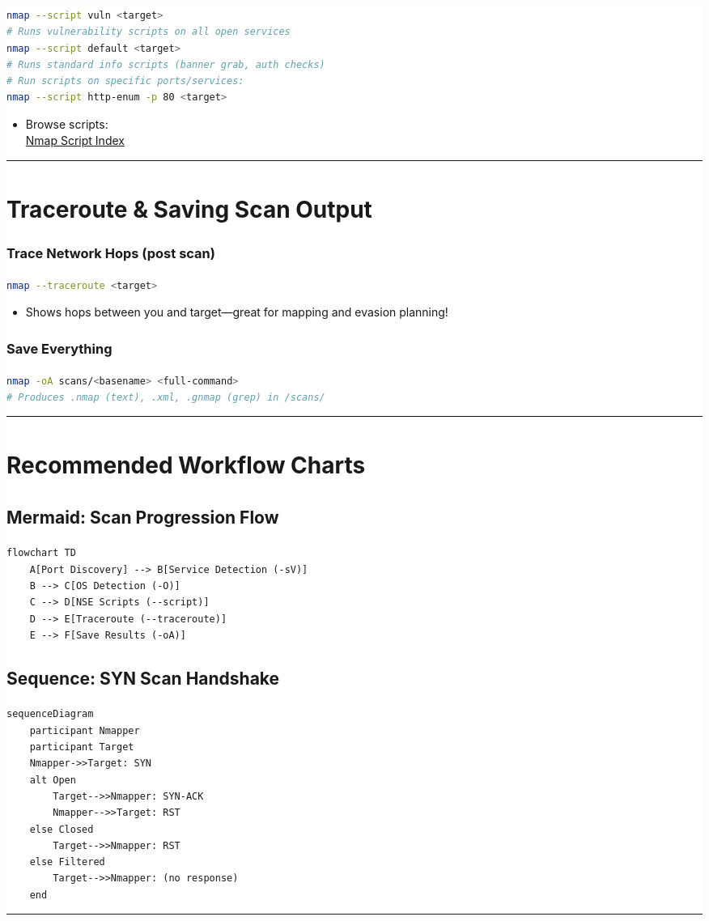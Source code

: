 ```bash
nmap --script vuln <target>
# Runs vulnerability scripts on all open services
nmap --script default <target>
# Runs standard info scripts (banner grab, auth checks)
# Run scripts on specific ports/services:
nmap --script http-enum -p 80 <target>
```
- Browse scripts:  
[Nmap Script Index](https://nmap.org/nsedoc/)  

***

# Traceroute & Saving Scan Output

### Trace Network Hops (post scan)
```bash
nmap --traceroute <target>
```
- Shows hops between you and target—great for mapping and evasion planning!

### Save Everything
```bash
nmap -oA scans/<basename> <full-command>
# Produces .nmap (text), .xml, .gnmap (grep) in /scans/
```

***

# Recommended Workflow Charts

## Mermaid: Scan Progression Flow

```mermaid
flowchart TD
    A[Port Discovery] --> B[Service Detection (-sV)]
    B --> C[OS Detection (-O)]
    C --> D[NSE Scripts (--script)]
    D --> E[Traceroute (--traceroute)]
    E --> F[Save Results (-oA)]
```

## Sequence: SYN Scan Handshake

```mermaid
sequenceDiagram
    participant Nmapper
    participant Target
    Nmapper->>Target: SYN
    alt Open
        Target-->>Nmapper: SYN-ACK
        Nmapper-->>Target: RST
    else Closed
        Target-->>Nmapper: RST
    else Filtered
        Target-->>Nmapper: (no response)
    end
```
***
